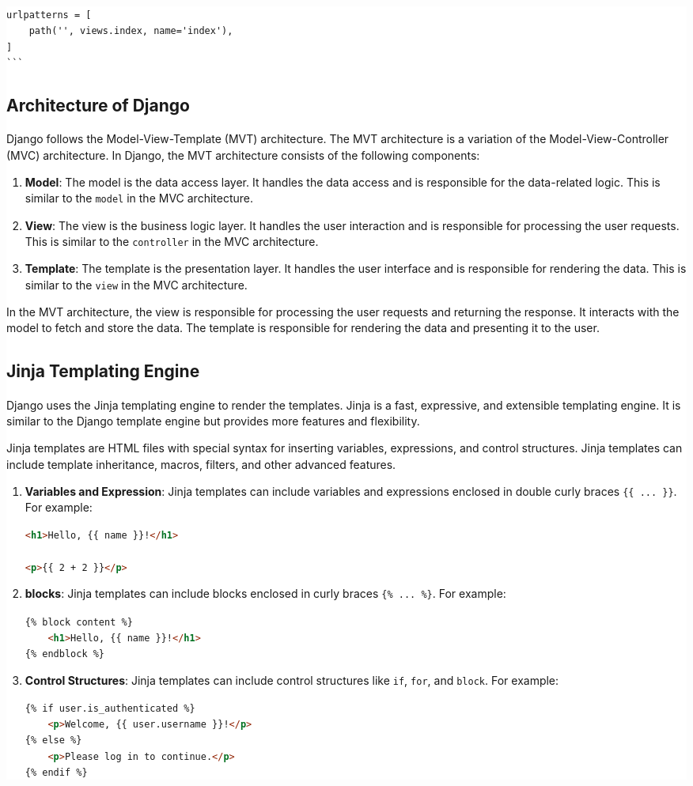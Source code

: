     urlpatterns = [
        path('', views.index, name='index'),
    ]
    ``` 

## Architecture of Django

Django follows the Model-View-Template (MVT) architecture. The MVT architecture is a variation of the Model-View-Controller (MVC) architecture. In Django, the MVT architecture consists of the following components:

1. **Model**: The model is the data access layer. It handles the data access and is responsible for the data-related logic. This is similar to the `model` in the MVC architecture.

2. **View**: The view is the business logic layer. It handles the user interaction and is responsible for processing the user requests. This is similar to the `controller` in the MVC architecture.

3. **Template**: The template is the presentation layer. It handles the user interface and is responsible for rendering the data. This is similar to the `view` in the MVC architecture.

In the MVT architecture, the view is responsible for processing the user requests and returning the response. It interacts with the model to fetch and store the data. The template is responsible for rendering the data and presenting it to the user.

## Jinja Templating Engine

Django uses the Jinja templating engine to render the templates. Jinja is a fast, expressive, and extensible templating engine. It is similar to the Django template engine but provides more features and flexibility.

Jinja templates are HTML files with special syntax for inserting variables, expressions, and control structures. Jinja templates can include template inheritance, macros, filters, and other advanced features.

1. **Variables and Expression**: Jinja templates can include variables and expressions enclosed in double curly braces `{{ ... }}`. For example:

    ```html
    <h1>Hello, {{ name }}!</h1>

    <p>{{ 2 + 2 }}</p>
    ```

2. **blocks**: Jinja templates can include blocks enclosed in curly braces `{% ... %}`. For example:

    ```html
    {% block content %}
        <h1>Hello, {{ name }}!</h1>
    {% endblock %}
    ``` 

3. **Control Structures**: Jinja templates can include control structures like `if`, `for`, and `block`. For example:

    ```html
    {% if user.is_authenticated %}
        <p>Welcome, {{ user.username }}!</p>
    {% else %}
        <p>Please log in to continue.</p>
    {% endif %}
    ```
